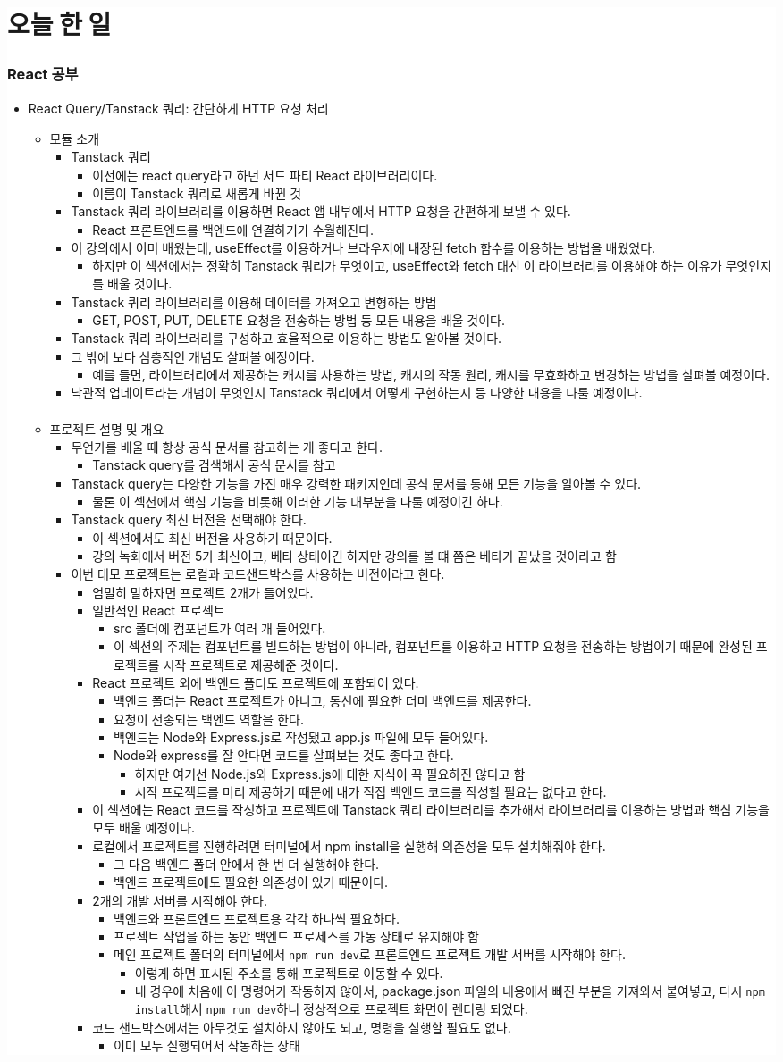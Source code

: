 # 오늘 한 일

### React 공부

- React Query/Tanstack 쿼리: 간단하게 HTTP 요청 처리

  - 모듈 소개
    - Tanstack 쿼리
      - 이전에는 react query라고 하던 서드 파티 React 라이브러리이다.
      - 이름이 Tanstack 쿼리로 새롭게 바뀐 것
    - Tanstack 쿼리 라이브러리를 이용하면 React 앱 내부에서 HTTP 요청을 간편하게 보낼 수 있다.
      - React 프론트엔드를 백엔드에 연결하기가 수월해진다.
    - 이 강의에서 이미 배웠는데, useEffect를 이용하거나 브라우저에 내장된 fetch 함수를 이용하는 방법을 배웠었다.
      - 하지만 이 섹션에서는 정확히 Tanstack 쿼리가 무엇이고, useEffect와 fetch 대신 이 라이브러리를 이용해야 하는 이유가 무엇인지를 배울 것이다.
    - Tanstack 쿼리 라이브러리를 이용해 데이터를 가져오고 변형하는 방법
      - GET, POST, PUT, DELETE 요청을 전송하는 방법 등 모든 내용을 배울 것이다.
    - Tanstack 쿼리 라이브러리를 구성하고 효율적으로 이용하는 방법도 알아볼 것이다.
    - 그 밖에 보다 심층적인 개념도 살펴볼 예정이다.
      - 예를 들면, 라이브러리에서 제공하는 캐시를 사용하는 방법, 캐시의 작동 원리, 캐시를 무효화하고 변경하는 방법을 살펴볼 예정이다.
    - 낙관적 업데이트라는 개념이 무엇인지 Tanstack 쿼리에서 어떻게 구현하는지 등 다양한 내용을 다룰 예정이다.

  <br />

  - 프로젝트 설명 및 개요
    - 무언가를 배울 때 항상 공식 문서를 참고하는 게 좋다고 한다.
      - Tanstack query를 검색해서 공식 문서를 참고
    - Tanstack query는 다양한 기능을 가진 매우 강력한 패키지인데 공식 문서를 통해 모든 기능을 알아볼 수 있다.
      - 물론 이 섹션에서 핵심 기능을 비롯해 이러한 기능 대부분을 다룰 예정이긴 하다.
    - Tanstack query 최신 버전을 선택해야 한다.
      - 이 섹션에서도 최신 버전을 사용하기 때문이다.
      - 강의 녹화에서 버전 5가 최신이고, 베타 상태이긴 하지만 강의를 볼 떄 쯤은 베타가 끝났을 것이라고 함
    - 이번 데모 프로젝트는 로컬과 코드샌드박스를 사용하는 버전이라고 한다.
      - 엄밀히 말하자면 프로젝트 2개가 들어있다.
      - 일반적인 React 프로젝트
        - src 폴더에 컴포넌트가 여러 개 들어있다.
        - 이 섹션의 주제는 컴포넌트를 빌드하는 방법이 아니라, 컴포넌트를 이용하고 HTTP 요청을 전송하는 방법이기 때문에 완성된 프로젝트를 시작 프로젝트로 제공해준 것이다.
      - React 프로젝트 외에 백엔드 폴더도 프로젝트에 포함되어 있다.
        - 백엔드 폴더는 React 프로젝트가 아니고, 통신에 필요한 더미 백엔드를 제공한다.
        - 요청이 전송되는 백엔드 역할을 한다.
        - 백엔드는 Node와 Express.js로 작성됐고 app.js 파일에 모두 들어있다.
        - Node와 express를 잘 안다면 코드를 살펴보는 것도 좋다고 한다.
          - 하지만 여기선 Node.js와 Express.js에 대한 지식이 꼭 필요하진 않다고 함
          - 시작 프로젝트를 미리 제공하기 때문에 내가 직접 백엔드 코드를 작성할 필요는 없다고 한다.
      - 이 섹션에는 React 코드를 작성하고 프로젝트에 Tanstack 쿼리 라이브러리를 추가해서 라이브러리를 이용하는 방법과 핵심 기능을 모두 배울 예정이다.
      - 로컬에서 프로젝트를 진행하려면 터미널에서 npm install을 실행해 의존성을 모두 설치해줘야 한다.
        - 그 다음 백엔드 폴더 안에서 한 번 더 실행해야 한다.
        - 백엔드 프로젝트에도 필요한 의존성이 있기 때문이다.
      - 2개의 개발 서버를 시작해야 한다.
        - 백엔드와 프론트엔드 프로젝트용 각각 하나씩 필요하다.
        - 프로젝트 작업을 하는 동안 백엔드 프로세스를 가동 상태로 유지해야 함
        - 메인 프로젝트 폴더의 터미널에서 `npm run dev`로 프론트엔드 프로젝트 개발 서버를 시작해야 한다.
          - 이렇게 하면 표시된 주소를 통해 프로젝트로 이동할 수 있다.
          - 내 경우에 처음에 이 명령어가 작동하지 않아서, package.json 파일의 내용에서 빠진 부분을 가져와서 붙여넣고, 다시 `npm install`해서 `npm run dev`하니 정상적으로 프로젝트 화면이 렌더링 되었다.
      - 코드 샌드박스에서는 아무것도 설치하지 않아도 되고, 명령을 실행할 필요도 없다.
        - 이미 모두 실행되어서 작동하는 상태
